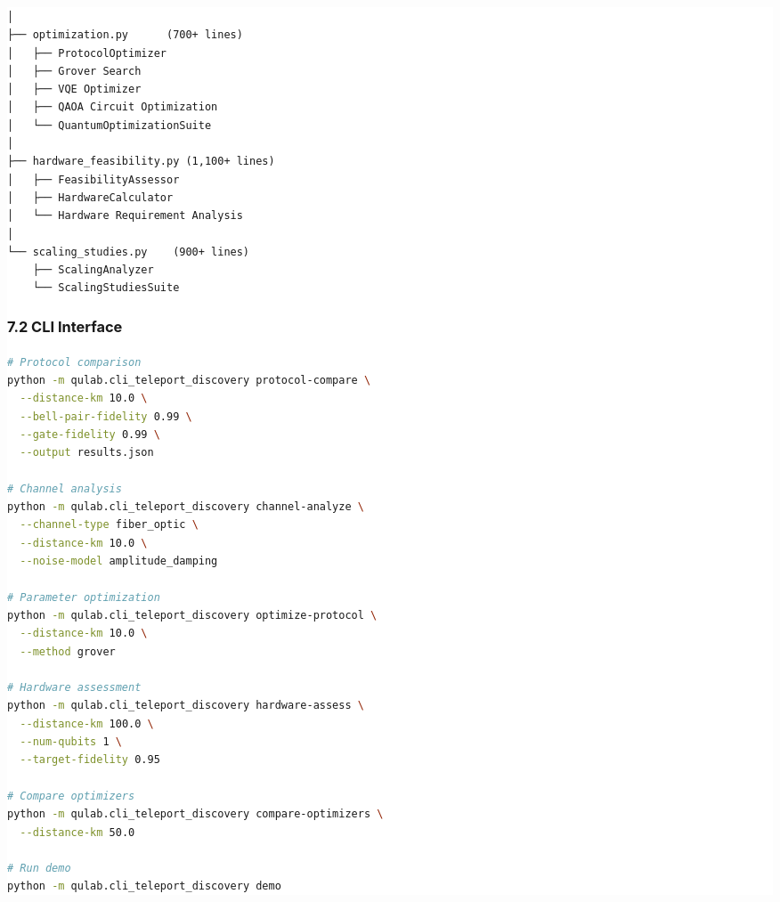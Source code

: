 ```
│
├── optimization.py      (700+ lines)
│   ├── ProtocolOptimizer
│   ├── Grover Search
│   ├── VQE Optimizer
│   ├── QAOA Circuit Optimization
│   └── QuantumOptimizationSuite
│
├── hardware_feasibility.py (1,100+ lines)
│   ├── FeasibilityAssessor
│   ├── HardwareCalculator
│   └── Hardware Requirement Analysis
│
└── scaling_studies.py    (900+ lines)
    ├── ScalingAnalyzer
    └── ScalingStudiesSuite
```

### 7.2 CLI Interface

```bash
# Protocol comparison
python -m qulab.cli_teleport_discovery protocol-compare \
  --distance-km 10.0 \
  --bell-pair-fidelity 0.99 \
  --gate-fidelity 0.99 \
  --output results.json

# Channel analysis
python -m qulab.cli_teleport_discovery channel-analyze \
  --channel-type fiber_optic \
  --distance-km 10.0 \
  --noise-model amplitude_damping

# Parameter optimization
python -m qulab.cli_teleport_discovery optimize-protocol \
  --distance-km 10.0 \
  --method grover

# Hardware assessment
python -m qulab.cli_teleport_discovery hardware-assess \
  --distance-km 100.0 \
  --num-qubits 1 \
  --target-fidelity 0.95

# Compare optimizers
python -m qulab.cli_teleport_discovery compare-optimizers \
  --distance-km 50.0

# Run demo
python -m qulab.cli_teleport_discovery demo
```
